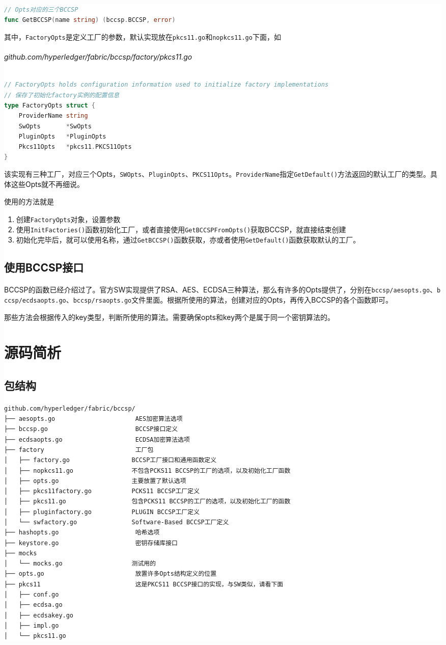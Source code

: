 ```go
// Opts对应的三个BCCSP
func GetBCCSP(name string) (bccsp.BCCSP, error)
```

其中，`FactoryOpts`是定义工厂的参数，默认实现放在`pkcs11.go`和`nopkcs11.go`下面，如

###### github.com/hyperledger/fabric/bccsp/factory/pkcs11.go
```go
// FactoryOpts holds configuration information used to initialize factory implementations
// 保存了初始化factory实例的配置信息
type FactoryOpts struct {
	ProviderName string            
	SwOpts       *SwOpts           
	PluginOpts   *PluginOpts        
	Pkcs11Opts   *pkcs11.PKCS11Opts
}

```

该实现有三种工厂，对应三个Opts，`SWOpts`、`PluginOpts`、`PKCS11Opts`。`ProviderName`指定`GetDefault()`方法返回的默认工厂的类型。具体这些Opts就不再细说。

使用的方法就是

1. 创建`FactoryOpts`对象，设置参数
2. 使用`InitFactories()`函数初始化工厂，或者直接使用`GetBCCSPFromOpts()`获取BCCSP，就直接结束创建
3. 初始化完毕后，就可以使用名称，通过`GetBCCSP()`函数获取，亦或者使用`GetDefault()`函数获取默认的工厂。

## 使用BCCSP接口

BCCSP的函数已经介绍过了。官方SW实现提供了RSA、AES、ECDSA三种算法，那么有许多的Opts提供了，分别在`bccsp/aesopts.go`、`bccsp/ecdsaopts.go`、`bccsp/rsaopts.go`文件里面。根据所使用的算法，创建对应的Opts，再传入BCCSP的各个函数即可。

那些方法会根据传入的key类型，判断所使用的算法。需要确保opts和key两个是属于同一个密钥算法的。


# 源码简析

## 包结构

```
github.com/hyperledger/fabric/bccsp/
├── aesopts.go                      AES加密算法选项
├── bccsp.go                        BCCSP接口定义
├── ecdsaopts.go                    ECDSA加密算法选项
├── factory                         工厂包
│   ├── factory.go                 BCCSP工厂接口和通用函数定义
│   ├── nopkcs11.go                不包含PCKS11 BCCSP的工厂的选项，以及初始化工厂函数
│   ├── opts.go                    主要放置了默认选项
│   ├── pkcs11factory.go           PCKS11 BCCSP工厂定义
│   ├── pkcs11.go                  包含PCKS11 BCCSP的工厂的选项，以及初始化工厂的函数
│   ├── pluginfactory.go           PLUGIN BCCSP工厂定义
│   └── swfactory.go               Software-Based BCCSP工厂定义
├── hashopts.go                     哈希选项
├── keystore.go                     密钥存储库接口
├── mocks             
│   └── mocks.go                   测试用的
├── opts.go                         放置许多Opts结构定义的位置
├── pkcs11                          这是PKCS11 BCCSP接口的实现，与SW类似，请看下面
│   ├── conf.go
│   ├── ecdsa.go
│   ├── ecdsakey.go
│   ├── impl.go
│   └── pkcs11.go
```